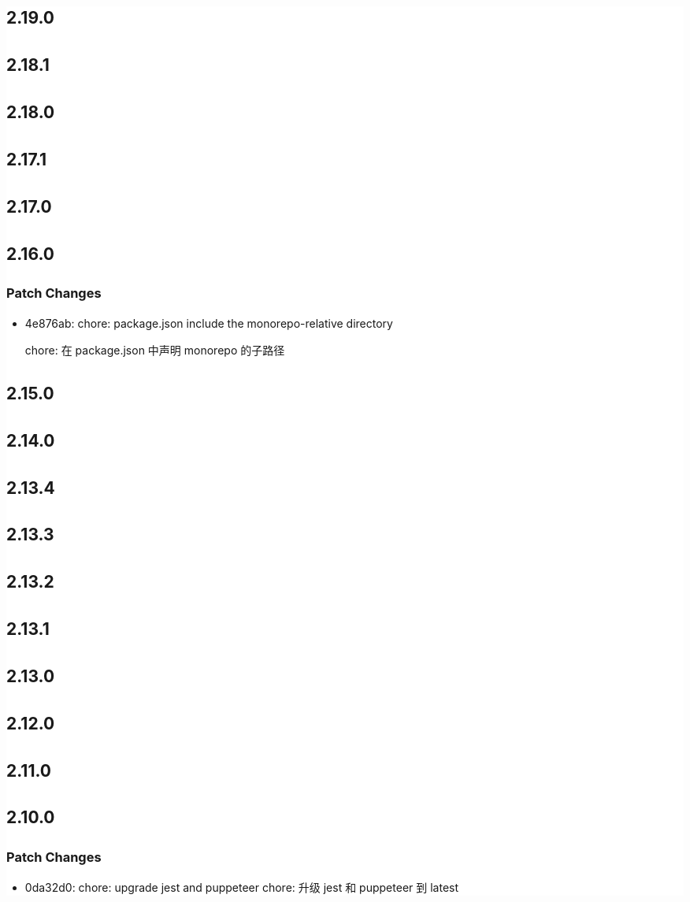 ## 2.19.0

## 2.18.1

## 2.18.0

## 2.17.1

## 2.17.0

## 2.16.0

### Patch Changes

- 4e876ab: chore: package.json include the monorepo-relative directory

  chore: 在 package.json 中声明 monorepo 的子路径

## 2.15.0

## 2.14.0

## 2.13.4

## 2.13.3

## 2.13.2

## 2.13.1

## 2.13.0

## 2.12.0

## 2.11.0

## 2.10.0

### Patch Changes

- 0da32d0: chore: upgrade jest and puppeteer
  chore: 升级 jest 和 puppeteer 到 latest
